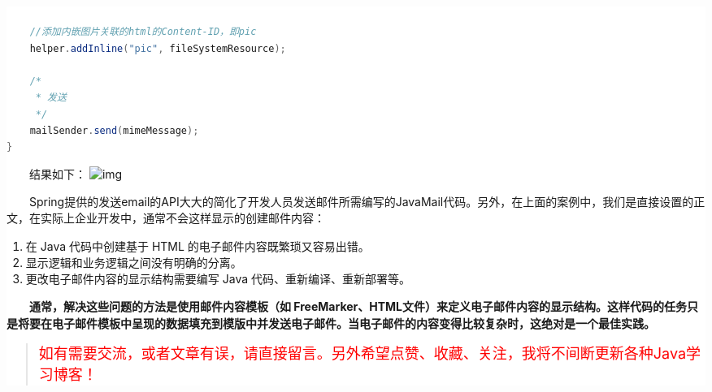 ```java

    //添加内嵌图片关联的html的Content-ID，即pic
    helper.addInline("pic", fileSystemResource);

    /*
     * 发送
     */
    mailSender.send(mimeMessage);
}
```


  结果如下： ![img](https://img-blog.csdnimg.cn/2021011619482726.png?x-oss-process=image/watermark,type_ZmFuZ3poZW5naGVpdGk,shadow_10,text_aHR0cHM6Ly9ibG9nLmNzZG4ubmV0L3dlaXhpbl80Mzc2NzAxNQ==,size_16,color_FFFFFF,t_70#pic_center)


  Spring提供的发送email的API大大的简化了开发人员发送邮件所需编写的JavaMail代码。另外，在上面的案例中，我们是直接设置的正文，在实际上企业开发中，通常不会这样显示的创建邮件内容：

1. 在 Java 代码中创建基于 HTML 的电子邮件内容既繁琐又容易出错。 
2. 显示逻辑和业务逻辑之间没有明确的分离。 
3. 更改电子邮件内容的显示结构需要编写 Java 代码、重新编译、重新部署等。

  **通常，解决这些问题的方法是使用邮件内容模板（如 FreeMarker、HTML文件）来定义电子邮件内容的显示结构。这样代码的任务只是将要在电子邮件模板中呈现的数据填充到模版中并发送电子邮件。当电子邮件的内容变得比较复杂时，这绝对是一个最佳实践。**

><font color="red" size="4">如有需要交流，或者文章有误，请直接留言。另外希望点赞、收藏、关注，我将不间断更新各种Java学习博客！</font>

